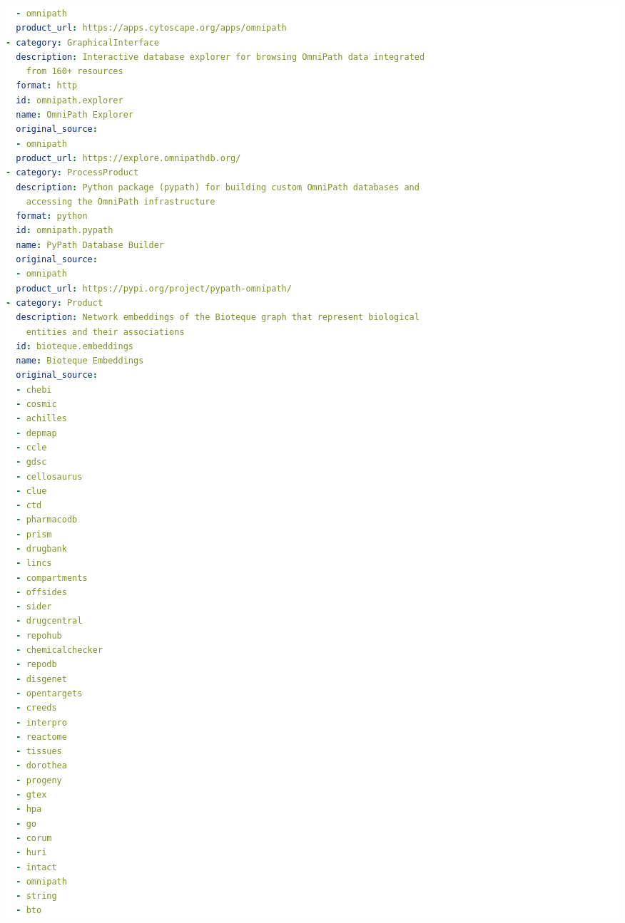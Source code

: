 ```yaml
  - omnipath
  product_url: https://apps.cytoscape.org/apps/omnipath
- category: GraphicalInterface
  description: Interactive database explorer for browsing OmniPath data integrated
    from 160+ resources
  format: http
  id: omnipath.explorer
  name: OmniPath Explorer
  original_source:
  - omnipath
  product_url: https://explore.omnipathdb.org/
- category: ProcessProduct
  description: Python package (pypath) for building custom OmniPath databases and
    accessing the OmniPath infrastructure
  format: python
  id: omnipath.pypath
  name: PyPath Database Builder
  original_source:
  - omnipath
  product_url: https://pypi.org/project/pypath-omnipath/
- category: Product
  description: Network embeddings of the Bioteque graph that represent biological
    entities and their associations
  id: bioteque.embeddings
  name: Bioteque Embeddings
  original_source:
  - chebi
  - cosmic
  - achilles
  - depmap
  - ccle
  - gdsc
  - cellosaurus
  - clue
  - ctd
  - pharmacodb
  - prism
  - drugbank
  - lincs
  - compartments
  - offsides
  - sider
  - drugcentral
  - repohub
  - chemicalchecker
  - repodb
  - disgenet
  - opentargets
  - creeds
  - interpro
  - reactome
  - tissues
  - dorothea
  - progeny
  - gtex
  - hpa
  - go
  - corum
  - huri
  - intact
  - omnipath
  - string
  - bto
```